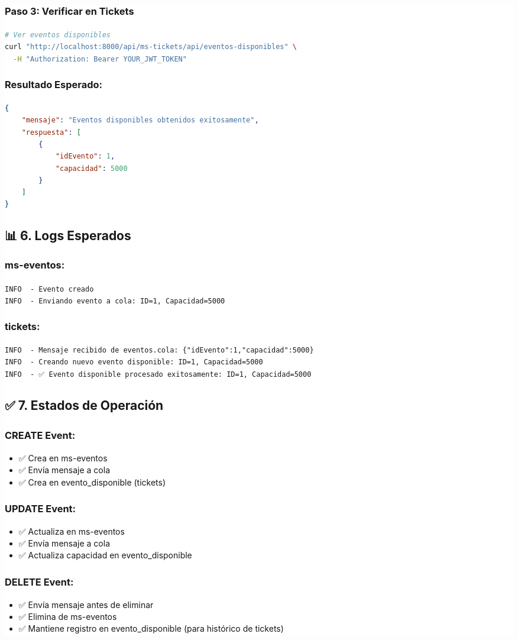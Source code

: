 ### Paso 3: Verificar en Tickets
```bash
# Ver eventos disponibles
curl "http://localhost:8000/api/ms-tickets/api/eventos-disponibles" \
  -H "Authorization: Bearer YOUR_JWT_TOKEN"
```

### Resultado Esperado:
```json
{
    "mensaje": "Eventos disponibles obtenidos exitosamente",
    "respuesta": [
        {
            "idEvento": 1,
            "capacidad": 5000
        }
    ]
}
```

## 📊 6. Logs Esperados

### ms-eventos:
```
INFO  - Evento creado
INFO  - Enviando evento a cola: ID=1, Capacidad=5000
```

### tickets:
```
INFO  - Mensaje recibido de eventos.cola: {"idEvento":1,"capacidad":5000}
INFO  - Creando nuevo evento disponible: ID=1, Capacidad=5000
INFO  - ✅ Evento disponible procesado exitosamente: ID=1, Capacidad=5000
```

## ✅ 7. Estados de Operación

### CREATE Event:
- ✅ Crea en ms-eventos
- ✅ Envía mensaje a cola
- ✅ Crea en evento_disponible (tickets)

### UPDATE Event:
- ✅ Actualiza en ms-eventos
- ✅ Envía mensaje a cola
- ✅ Actualiza capacidad en evento_disponible

### DELETE Event:
- ✅ Envía mensaje antes de eliminar
- ✅ Elimina de ms-eventos
- ✅ Mantiene registro en evento_disponible (para histórico de tickets)
